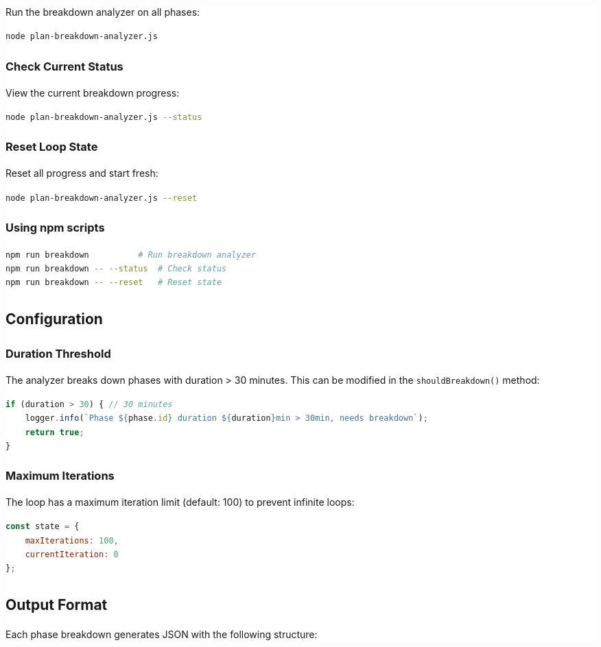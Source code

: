 Run the breakdown analyzer on all phases:
```bash
node plan-breakdown-analyzer.js
```

### Check Current Status

View the current breakdown progress:
```bash
node plan-breakdown-analyzer.js --status
```

### Reset Loop State

Reset all progress and start fresh:
```bash
node plan-breakdown-analyzer.js --reset
```

### Using npm scripts

```bash
npm run breakdown          # Run breakdown analyzer
npm run breakdown -- --status  # Check status
npm run breakdown -- --reset   # Reset state
```

## Configuration

### Duration Threshold

The analyzer breaks down phases with duration > 30 minutes. This can be modified in the `shouldBreakdown()` method:

```javascript
if (duration > 30) { // 30 minutes
    logger.info(`Phase ${phase.id} duration ${duration}min > 30min, needs breakdown`);
    return true;
}
```

### Maximum Iterations

The loop has a maximum iteration limit (default: 100) to prevent infinite loops:

```javascript
const state = {
    maxIterations: 100,
    currentIteration: 0
};
```

## Output Format

Each phase breakdown generates JSON with the following structure:
